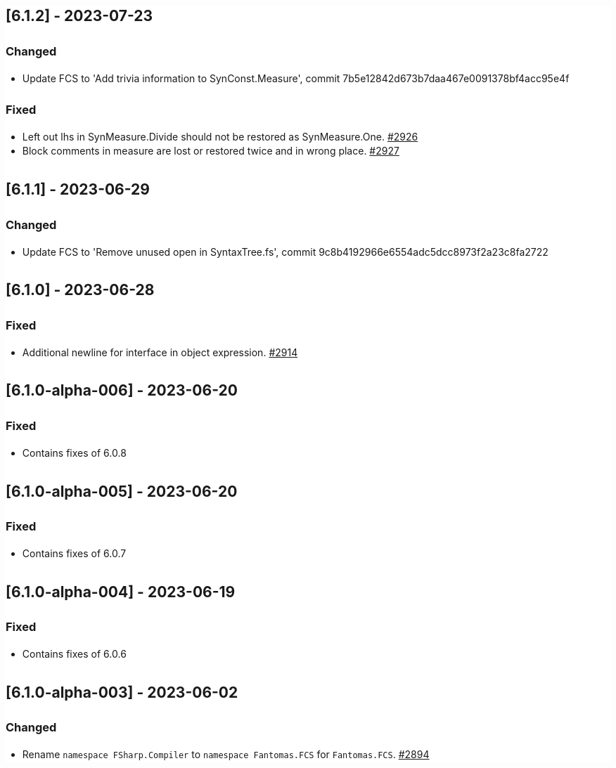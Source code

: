 ## [6.1.2] - 2023-07-23

### Changed
- Update FCS to 'Add trivia information to SynConst.Measure', commit 7b5e12842d673b7daa467e0091378bf4acc95e4f

### Fixed
- Left out lhs in SynMeasure.Divide should not be restored as SynMeasure.One. [\#2926](https://github.com/fsprojects/fantomas/issues/2926)
- Block comments in measure are lost or restored twice and in wrong place. [\#2927](https://github.com/fsprojects/fantomas/issues/2927)

## [6.1.1] - 2023-06-29

### Changed
- Update FCS to 'Remove unused open in SyntaxTree.fs', commit 9c8b4192966e6554adc5dcc8973f2a23c8fa2722

## [6.1.0] - 2023-06-28

### Fixed
- Additional newline for interface in object expression. [\#2914](https://github.com/fsprojects/fantomas/issues/2914)

## [6.1.0-alpha-006] - 2023-06-20

### Fixed
- Contains fixes of 6.0.8

## [6.1.0-alpha-005] - 2023-06-20

### Fixed
- Contains fixes of 6.0.7

## [6.1.0-alpha-004] - 2023-06-19

### Fixed
- Contains fixes of 6.0.6

## [6.1.0-alpha-003] - 2023-06-02

### Changed
- Rename `namespace FSharp.Compiler` to `namespace Fantomas.FCS` for `Fantomas.FCS`. [\#2894](https://github.com/fsprojects/fantomas/pull/2894)
